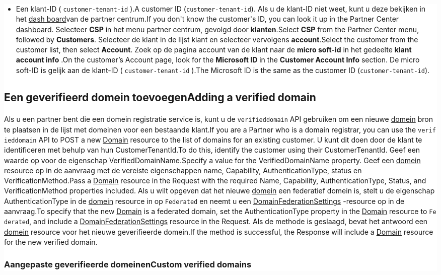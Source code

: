 - <span data-ttu-id="e8827-115">Een klant-ID ( `customer-tenant-id` ).</span><span class="sxs-lookup"><span data-stu-id="e8827-115">A customer ID (`customer-tenant-id`).</span></span> <span data-ttu-id="e8827-116">Als u de klant-ID niet weet, kunt u deze bekijken in het [dash board](https://partner.microsoft.com/dashboard)van de partner centrum.</span><span class="sxs-lookup"><span data-stu-id="e8827-116">If you don't know the customer's ID, you can look it up in the Partner Center [dashboard](https://partner.microsoft.com/dashboard).</span></span> <span data-ttu-id="e8827-117">Selecteer **CSP** in het menu partner centrum, gevolgd door **klanten**.</span><span class="sxs-lookup"><span data-stu-id="e8827-117">Select **CSP** from the Partner Center menu, followed by **Customers**.</span></span> <span data-ttu-id="e8827-118">Selecteer de klant in de lijst klant en selecteer vervolgens **account**.</span><span class="sxs-lookup"><span data-stu-id="e8827-118">Select the customer from the customer list, then select **Account**.</span></span> <span data-ttu-id="e8827-119">Zoek op de pagina account van de klant naar de **micro soft-id** in het gedeelte **klant account info** .</span><span class="sxs-lookup"><span data-stu-id="e8827-119">On the customer’s Account page, look for the **Microsoft ID** in the **Customer Account Info** section.</span></span> <span data-ttu-id="e8827-120">De micro soft-ID is gelijk aan de klant-ID ( `customer-tenant-id` ).</span><span class="sxs-lookup"><span data-stu-id="e8827-120">The Microsoft ID is the same as the customer ID  (`customer-tenant-id`).</span></span>

## <a name="adding-a-verified-domain"></a><span data-ttu-id="e8827-121">Een geverifieerd domein toevoegen</span><span class="sxs-lookup"><span data-stu-id="e8827-121">Adding a verified domain</span></span>

<span data-ttu-id="e8827-122">Als u een partner bent die een domein registratie service is, kunt u de `verifieddomain` API gebruiken om een nieuwe [domein](#domain) bron te plaatsen in de lijst met domeinen voor een bestaande klant.</span><span class="sxs-lookup"><span data-stu-id="e8827-122">If you are a Partner who is a domain registrar, you can use the `verifieddomain` API to POST a new [Domain](#domain) resource to the list of domains for an existing customer.</span></span> <span data-ttu-id="e8827-123">U kunt dit doen door de klant te identificeren met behulp van hun CustomerTenantId.</span><span class="sxs-lookup"><span data-stu-id="e8827-123">To do this, identify the customer using their CustomerTenantId.</span></span> <span data-ttu-id="e8827-124">Geef een waarde op voor de eigenschap VerifiedDomainName.</span><span class="sxs-lookup"><span data-stu-id="e8827-124">Specify a value for the VerifiedDomainName property.</span></span> <span data-ttu-id="e8827-125">Geef een [domein](#domain) resource op in de aanvraag met de vereiste eigenschappen name, Capability, AuthenticationType, status en VerificationMethod.</span><span class="sxs-lookup"><span data-stu-id="e8827-125">Pass a [Domain](#domain) resource in the Request with the required Name, Capability, AuthenticationType, Status, and VerificationMethod properties included.</span></span> <span data-ttu-id="e8827-126">Als u wilt opgeven dat het nieuwe [domein](#domain) een federatief domein is, stelt u de eigenschap AuthenticationType in de [domein](#domain) resource in op `Federated` en neemt u een [DomainFederationSettings](#domain-federation-settings) -resource op in de aanvraag.</span><span class="sxs-lookup"><span data-stu-id="e8827-126">To specify that the new [Domain](#domain) is a federated domain, set the AuthenticationType property in the [Domain](#domain) resource to `Federated`, and include a [DomainFederationSettings](#domain-federation-settings) resource in the Request.</span></span> <span data-ttu-id="e8827-127">Als de methode is geslaagd, bevat het antwoord een [domein](#domain) resource voor het nieuwe geverifieerde domein.</span><span class="sxs-lookup"><span data-stu-id="e8827-127">If the method is successful, the Response will include a [Domain](#domain) resource for the new verified domain.</span></span>

### <a name="custom-verified-domains"></a><span data-ttu-id="e8827-128">Aangepaste geverifieerde domeinen</span><span class="sxs-lookup"><span data-stu-id="e8827-128">Custom verified domains</span></span>
